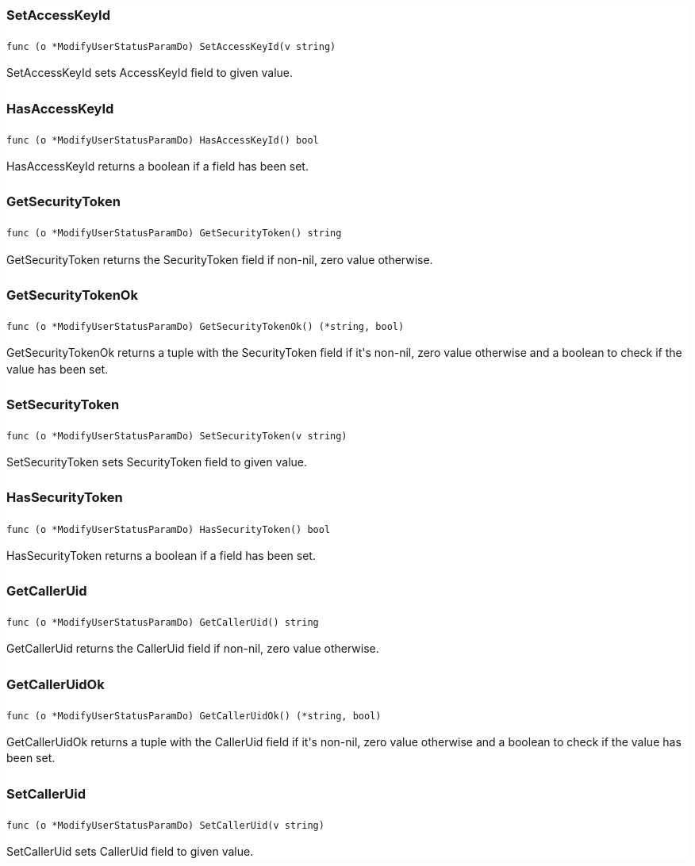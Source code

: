 ### SetAccessKeyId

`func (o *ModifyUserStatusParamDo) SetAccessKeyId(v string)`

SetAccessKeyId sets AccessKeyId field to given value.

### HasAccessKeyId

`func (o *ModifyUserStatusParamDo) HasAccessKeyId() bool`

HasAccessKeyId returns a boolean if a field has been set.

### GetSecurityToken

`func (o *ModifyUserStatusParamDo) GetSecurityToken() string`

GetSecurityToken returns the SecurityToken field if non-nil, zero value otherwise.

### GetSecurityTokenOk

`func (o *ModifyUserStatusParamDo) GetSecurityTokenOk() (*string, bool)`

GetSecurityTokenOk returns a tuple with the SecurityToken field if it's non-nil, zero value otherwise
and a boolean to check if the value has been set.

### SetSecurityToken

`func (o *ModifyUserStatusParamDo) SetSecurityToken(v string)`

SetSecurityToken sets SecurityToken field to given value.

### HasSecurityToken

`func (o *ModifyUserStatusParamDo) HasSecurityToken() bool`

HasSecurityToken returns a boolean if a field has been set.

### GetCallerUid

`func (o *ModifyUserStatusParamDo) GetCallerUid() string`

GetCallerUid returns the CallerUid field if non-nil, zero value otherwise.

### GetCallerUidOk

`func (o *ModifyUserStatusParamDo) GetCallerUidOk() (*string, bool)`

GetCallerUidOk returns a tuple with the CallerUid field if it's non-nil, zero value otherwise
and a boolean to check if the value has been set.

### SetCallerUid

`func (o *ModifyUserStatusParamDo) SetCallerUid(v string)`

SetCallerUid sets CallerUid field to given value.
